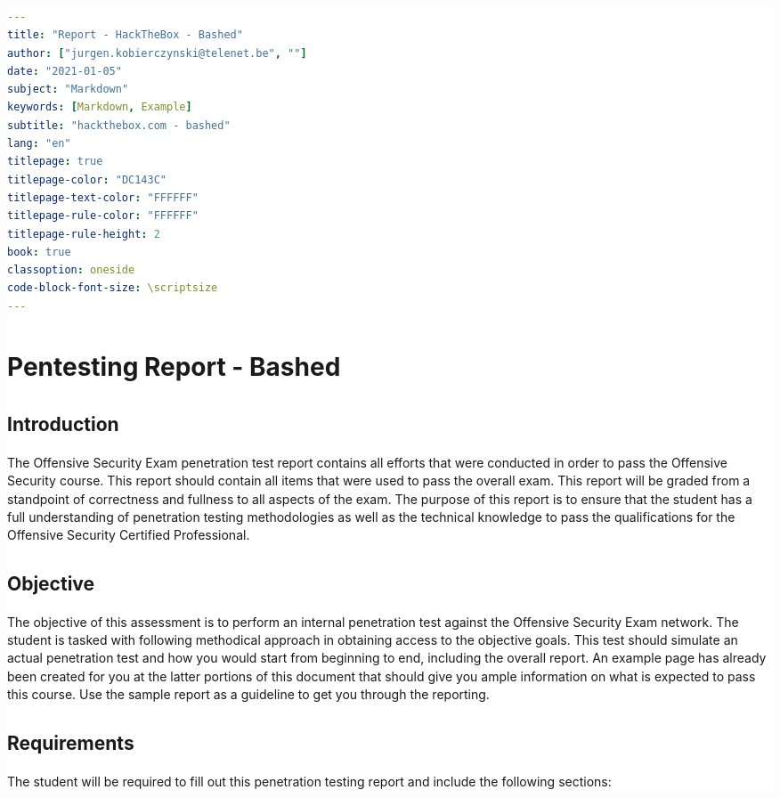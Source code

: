 ```yaml
---
title: "Report - HackTheBox - Bashed"
author: ["jurgen.kobierczynski@telenet.be", ""]
date: "2021-01-05"
subject: "Markdown"
keywords: [Markdown, Example]
subtitle: "hackthebox.com - bashed"
lang: "en"
titlepage: true
titlepage-color: "DC143C"
titlepage-text-color: "FFFFFF"
titlepage-rule-color: "FFFFFF"
titlepage-rule-height: 2
book: true
classoption: oneside
code-block-font-size: \scriptsize
---
```

# Pentesting Report - Bashed

## Introduction

The Offensive Security Exam penetration test report contains all efforts that were conducted in order to pass the Offensive Security course.
This report should contain all items that were used to pass the overall exam.
This report will be graded from a standpoint of correctness and fullness to all aspects of the  exam.
The purpose of this report is to ensure that the student has a full understanding of penetration testing methodologies as well as the technical knowledge to pass the qualifications for the Offensive Security Certified Professional.

## Objective

The objective of this assessment is to perform an internal penetration test against the Offensive Security Exam network.
The student is tasked with following methodical approach in obtaining access to the objective goals.
This test should simulate an actual penetration test and how you would start from beginning to end, including the overall report.
An example page has already been created for you at the latter portions of this document that should give you ample information on what is expected to pass this course.
Use the sample report as a guideline to get you through the reporting.

## Requirements

The student will be required to fill out this penetration testing report and include the following sections:

